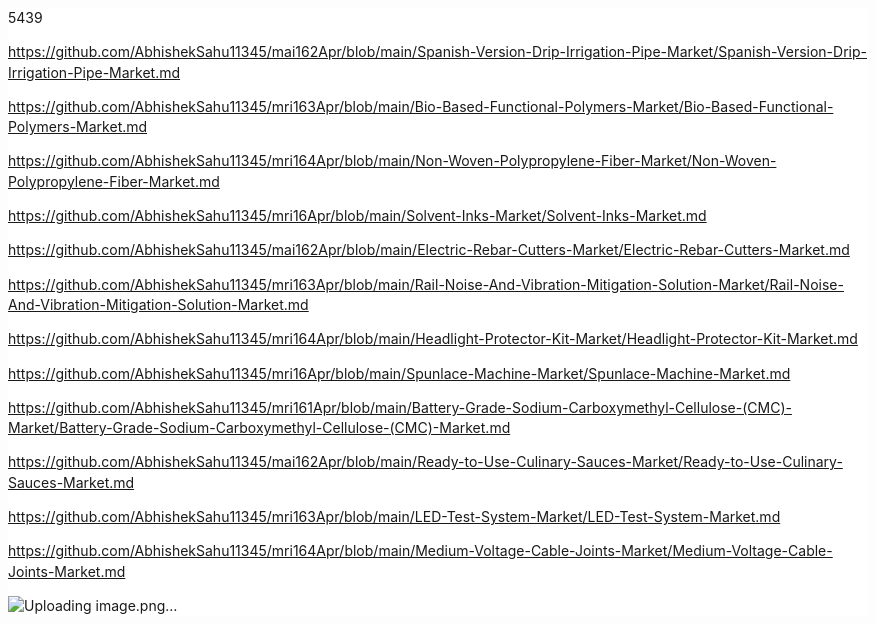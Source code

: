 5439</p><p><a href="https://github.com/AbhishekSahu11345/mai162Apr/blob/main/Spanish-Version-Drip-Irrigation-Pipe-Market/Spanish-Version-Drip-Irrigation-Pipe-Market.md">https://github.com/AbhishekSahu11345/mai162Apr/blob/main/Spanish-Version-Drip-Irrigation-Pipe-Market/Spanish-Version-Drip-Irrigation-Pipe-Market.md</a></p><p><a href="https://github.com/AbhishekSahu11345/mri163Apr/blob/main/Bio-Based-Functional-Polymers-Market/Bio-Based-Functional-Polymers-Market.md">https://github.com/AbhishekSahu11345/mri163Apr/blob/main/Bio-Based-Functional-Polymers-Market/Bio-Based-Functional-Polymers-Market.md</a></p><p><a href="https://github.com/AbhishekSahu11345/mri164Apr/blob/main/Non-Woven-Polypropylene-Fiber-Market/Non-Woven-Polypropylene-Fiber-Market.md">https://github.com/AbhishekSahu11345/mri164Apr/blob/main/Non-Woven-Polypropylene-Fiber-Market/Non-Woven-Polypropylene-Fiber-Market.md</a></p><p><a href="https://github.com/AbhishekSahu11345/mri16Apr/blob/main/Solvent-Inks-Market/Solvent-Inks-Market.md">https://github.com/AbhishekSahu11345/mri16Apr/blob/main/Solvent-Inks-Market/Solvent-Inks-Market.md</a></p><p><a href="https://github.com/AbhishekSahu11345/mai162Apr/blob/main/Electric-Rebar-Cutters-Market/Electric-Rebar-Cutters-Market.md">https://github.com/AbhishekSahu11345/mai162Apr/blob/main/Electric-Rebar-Cutters-Market/Electric-Rebar-Cutters-Market.md</a></p><p><a href="https://github.com/AbhishekSahu11345/mri163Apr/blob/main/Rail-Noise-And-Vibration-Mitigation-Solution-Market/Rail-Noise-And-Vibration-Mitigation-Solution-Market.md">https://github.com/AbhishekSahu11345/mri163Apr/blob/main/Rail-Noise-And-Vibration-Mitigation-Solution-Market/Rail-Noise-And-Vibration-Mitigation-Solution-Market.md</a></p><p><a href="https://github.com/AbhishekSahu11345/mri164Apr/blob/main/Headlight-Protector-Kit-Market/Headlight-Protector-Kit-Market.md">https://github.com/AbhishekSahu11345/mri164Apr/blob/main/Headlight-Protector-Kit-Market/Headlight-Protector-Kit-Market.md</a></p><p><a href="https://github.com/AbhishekSahu11345/mri16Apr/blob/main/Spunlace-Machine-Market/Spunlace-Machine-Market.md">https://github.com/AbhishekSahu11345/mri16Apr/blob/main/Spunlace-Machine-Market/Spunlace-Machine-Market.md</a></p><p><a href="https://github.com/AbhishekSahu11345/mri161Apr/blob/main/Battery-Grade-Sodium-Carboxymethyl-Cellulose-(CMC)-Market/Battery-Grade-Sodium-Carboxymethyl-Cellulose-(CMC)-Market.md">https://github.com/AbhishekSahu11345/mri161Apr/blob/main/Battery-Grade-Sodium-Carboxymethyl-Cellulose-(CMC)-Market/Battery-Grade-Sodium-Carboxymethyl-Cellulose-(CMC)-Market.md</a></p><p><a href="https://github.com/AbhishekSahu11345/mai162Apr/blob/main/Ready-to-Use-Culinary-Sauces-Market/Ready-to-Use-Culinary-Sauces-Market.md">https://github.com/AbhishekSahu11345/mai162Apr/blob/main/Ready-to-Use-Culinary-Sauces-Market/Ready-to-Use-Culinary-Sauces-Market.md</a></p><p><a href="https://github.com/AbhishekSahu11345/mri163Apr/blob/main/LED-Test-System-Market/LED-Test-System-Market.md">https://github.com/AbhishekSahu11345/mri163Apr/blob/main/LED-Test-System-Market/LED-Test-System-Market.md</a></p><p><a href="https://github.com/AbhishekSahu11345/mri164Apr/blob/main/Medium-Voltage-Cable-Joints-Market/Medium-Voltage-Cable-Joints-Market.md">https://github.com/AbhishekSahu11345/mri164Apr/blob/main/Medium-Voltage-Cable-Joints-Market/Medium-Voltage-Cable-Joints-Market.md</a></p>
![Uploading image.png…]()

